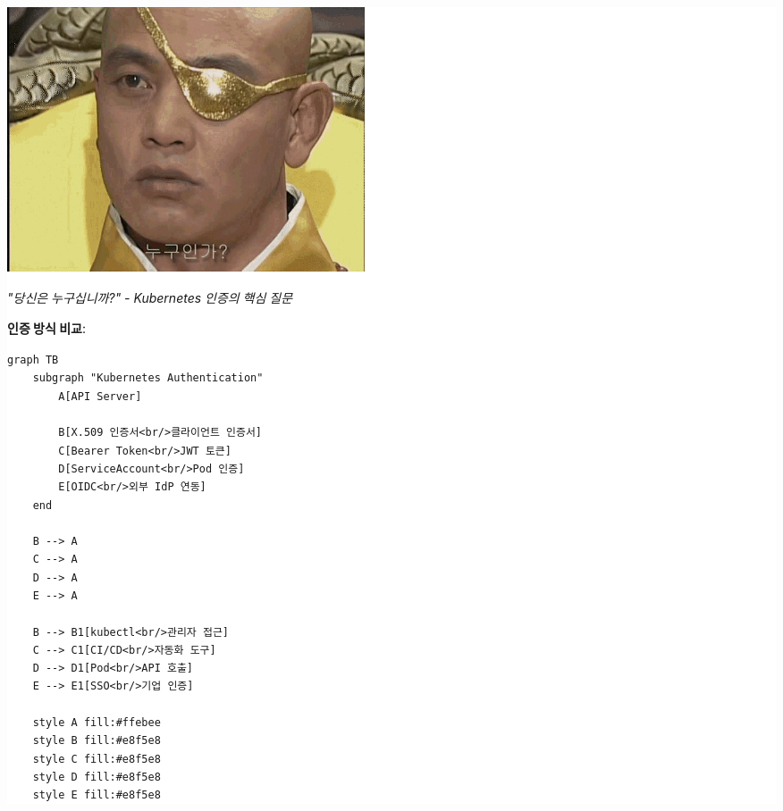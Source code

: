 <img src="../images/who.gif" alt="Who are you?" width="400"/>

*"당신은 누구십니까?" - Kubernetes 인증의 핵심 질문*
</div>

**인증 방식 비교**:

```mermaid
graph TB
    subgraph "Kubernetes Authentication"
        A[API Server]
        
        B[X.509 인증서<br/>클라이언트 인증서]
        C[Bearer Token<br/>JWT 토큰]
        D[ServiceAccount<br/>Pod 인증]
        E[OIDC<br/>외부 IdP 연동]
    end
    
    B --> A
    C --> A
    D --> A
    E --> A
    
    B --> B1[kubectl<br/>관리자 접근]
    C --> C1[CI/CD<br/>자동화 도구]
    D --> D1[Pod<br/>API 호출]
    E --> E1[SSO<br/>기업 인증]
    
    style A fill:#ffebee
    style B fill:#e8f5e8
    style C fill:#e8f5e8
    style D fill:#e8f5e8
    style E fill:#e8f5e8
```
